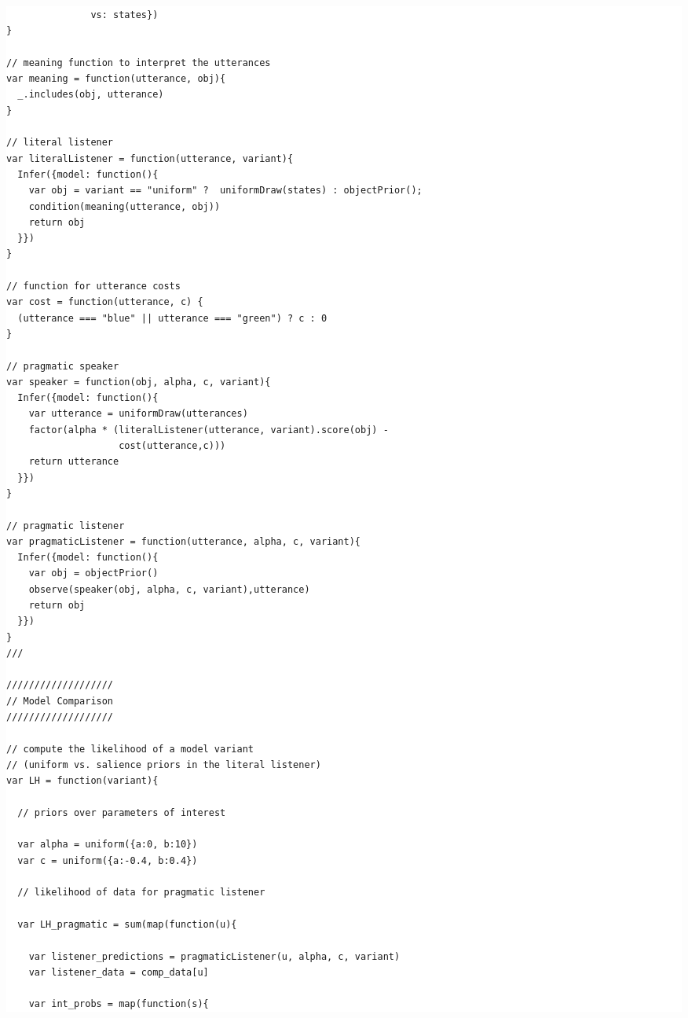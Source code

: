 ~~~~
               vs: states})
}

// meaning function to interpret the utterances
var meaning = function(utterance, obj){
  _.includes(obj, utterance)
}

// literal listener
var literalListener = function(utterance, variant){
  Infer({model: function(){
    var obj = variant == "uniform" ?  uniformDraw(states) : objectPrior();
    condition(meaning(utterance, obj))
    return obj
  }})
}

// function for utterance costs
var cost = function(utterance, c) {
  (utterance === "blue" || utterance === "green") ? c : 0
}

// pragmatic speaker
var speaker = function(obj, alpha, c, variant){
  Infer({model: function(){
    var utterance = uniformDraw(utterances)
    factor(alpha * (literalListener(utterance, variant).score(obj) -
                    cost(utterance,c)))
    return utterance
  }})
}

// pragmatic listener
var pragmaticListener = function(utterance, alpha, c, variant){
  Infer({model: function(){
    var obj = objectPrior()
    observe(speaker(obj, alpha, c, variant),utterance)
    return obj
  }})
}
///

///////////////////
// Model Comparison
///////////////////

// compute the likelihood of a model variant 
// (uniform vs. salience priors in the literal listener)
var LH = function(variant){

  // priors over parameters of interest

  var alpha = uniform({a:0, b:10})
  var c = uniform({a:-0.4, b:0.4})

  // likelihood of data for pragmatic listener

  var LH_pragmatic = sum(map(function(u){

    var listener_predictions = pragmaticListener(u, alpha, c, variant)
    var listener_data = comp_data[u]

    var int_probs = map(function(s){
~~~~